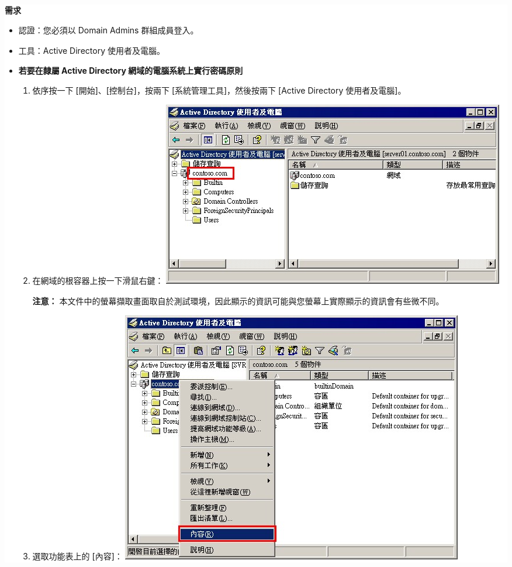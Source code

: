 **需求**

-   認證：您必須以 Domain Admins 群組成員登入。

-   工具：Active Directory 使用者及電腦。

-   **若要在隸屬 Active Directory 網域的電腦系統上實行密碼原則**

    1.  依序按一下 \[開始\]、\[控制台\]，按兩下 \[系統管理工具\]，然後按兩下 \[Active Directory 使用者及電腦\]。

    2.  在網域的根容器上按一下滑鼠右鍵：
        ![](images/Dd548170.enforce_strong_passwords_01(zh-tw,TechNet.10).jpg)

        **注意：** 本文件中的螢幕擷取畫面取自於測試環境，因此顯示的資訊可能與您螢幕上實際顯示的資訊會有些微不同。

    3.  選取功能表上的 \[內容\]：
        ![](images/Dd548170.enforce_strong_passwords_02(zh-tw,TechNet.10).jpg)

